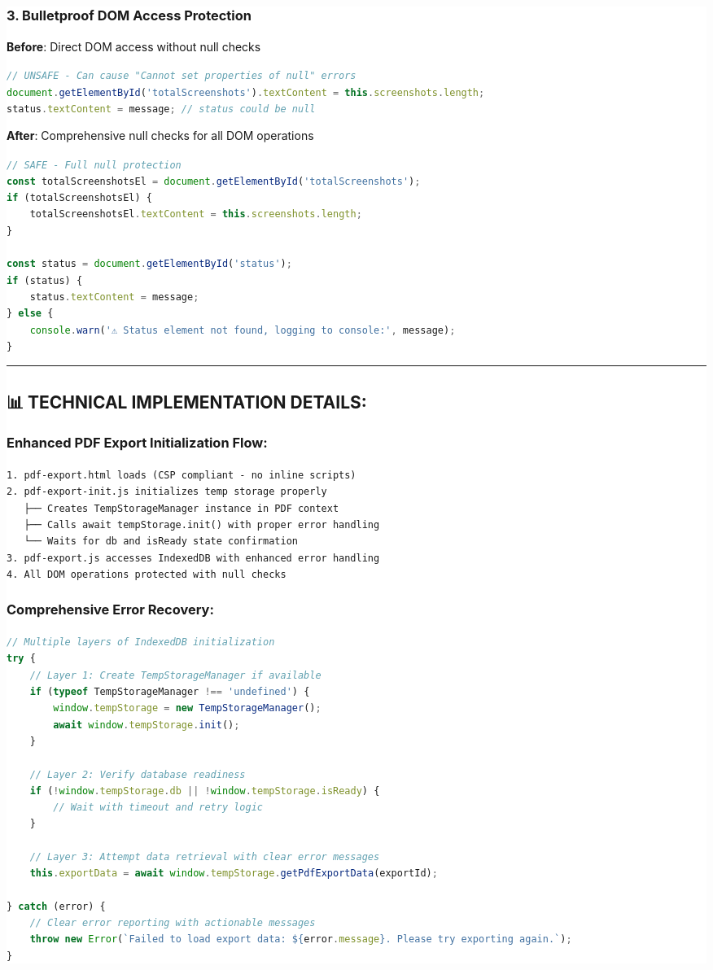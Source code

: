 ### **3. Bulletproof DOM Access Protection**
**Before**: Direct DOM access without null checks
```javascript
// UNSAFE - Can cause "Cannot set properties of null" errors
document.getElementById('totalScreenshots').textContent = this.screenshots.length;
status.textContent = message; // status could be null
```

**After**: Comprehensive null checks for all DOM operations
```javascript
// SAFE - Full null protection
const totalScreenshotsEl = document.getElementById('totalScreenshots');
if (totalScreenshotsEl) {
    totalScreenshotsEl.textContent = this.screenshots.length;
}

const status = document.getElementById('status');
if (status) {
    status.textContent = message;
} else {
    console.warn('⚠️ Status element not found, logging to console:', message);
}
```

---

## 📊 **TECHNICAL IMPLEMENTATION DETAILS:**

### **Enhanced PDF Export Initialization Flow:**
```
1. pdf-export.html loads (CSP compliant - no inline scripts)
2. pdf-export-init.js initializes temp storage properly
   ├── Creates TempStorageManager instance in PDF context
   ├── Calls await tempStorage.init() with proper error handling
   └── Waits for db and isReady state confirmation
3. pdf-export.js accesses IndexedDB with enhanced error handling
4. All DOM operations protected with null checks
```

### **Comprehensive Error Recovery:**
```javascript
// Multiple layers of IndexedDB initialization
try {
    // Layer 1: Create TempStorageManager if available
    if (typeof TempStorageManager !== 'undefined') {
        window.tempStorage = new TempStorageManager();
        await window.tempStorage.init();
    }
    
    // Layer 2: Verify database readiness
    if (!window.tempStorage.db || !window.tempStorage.isReady) {
        // Wait with timeout and retry logic
    }
    
    // Layer 3: Attempt data retrieval with clear error messages
    this.exportData = await window.tempStorage.getPdfExportData(exportId);
    
} catch (error) {
    // Clear error reporting with actionable messages
    throw new Error(`Failed to load export data: ${error.message}. Please try exporting again.`);
}
```
